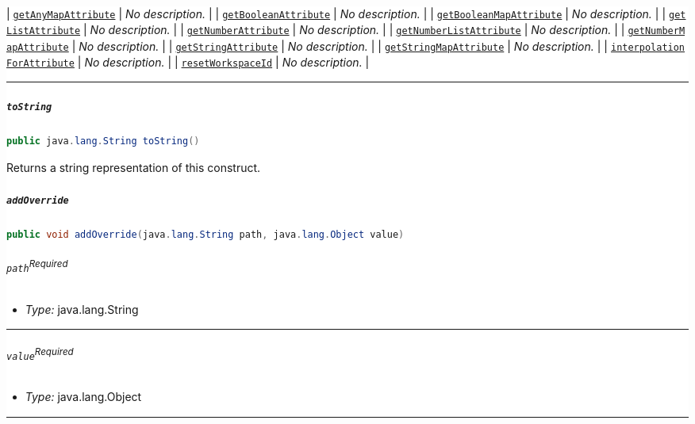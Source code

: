 | <code><a href="#@cdktf/provider-databricks.dataDatabricksCleanRoomAssets.DataDatabricksCleanRoomAssets.getAnyMapAttribute">getAnyMapAttribute</a></code> | *No description.* |
| <code><a href="#@cdktf/provider-databricks.dataDatabricksCleanRoomAssets.DataDatabricksCleanRoomAssets.getBooleanAttribute">getBooleanAttribute</a></code> | *No description.* |
| <code><a href="#@cdktf/provider-databricks.dataDatabricksCleanRoomAssets.DataDatabricksCleanRoomAssets.getBooleanMapAttribute">getBooleanMapAttribute</a></code> | *No description.* |
| <code><a href="#@cdktf/provider-databricks.dataDatabricksCleanRoomAssets.DataDatabricksCleanRoomAssets.getListAttribute">getListAttribute</a></code> | *No description.* |
| <code><a href="#@cdktf/provider-databricks.dataDatabricksCleanRoomAssets.DataDatabricksCleanRoomAssets.getNumberAttribute">getNumberAttribute</a></code> | *No description.* |
| <code><a href="#@cdktf/provider-databricks.dataDatabricksCleanRoomAssets.DataDatabricksCleanRoomAssets.getNumberListAttribute">getNumberListAttribute</a></code> | *No description.* |
| <code><a href="#@cdktf/provider-databricks.dataDatabricksCleanRoomAssets.DataDatabricksCleanRoomAssets.getNumberMapAttribute">getNumberMapAttribute</a></code> | *No description.* |
| <code><a href="#@cdktf/provider-databricks.dataDatabricksCleanRoomAssets.DataDatabricksCleanRoomAssets.getStringAttribute">getStringAttribute</a></code> | *No description.* |
| <code><a href="#@cdktf/provider-databricks.dataDatabricksCleanRoomAssets.DataDatabricksCleanRoomAssets.getStringMapAttribute">getStringMapAttribute</a></code> | *No description.* |
| <code><a href="#@cdktf/provider-databricks.dataDatabricksCleanRoomAssets.DataDatabricksCleanRoomAssets.interpolationForAttribute">interpolationForAttribute</a></code> | *No description.* |
| <code><a href="#@cdktf/provider-databricks.dataDatabricksCleanRoomAssets.DataDatabricksCleanRoomAssets.resetWorkspaceId">resetWorkspaceId</a></code> | *No description.* |

---

##### `toString` <a name="toString" id="@cdktf/provider-databricks.dataDatabricksCleanRoomAssets.DataDatabricksCleanRoomAssets.toString"></a>

```java
public java.lang.String toString()
```

Returns a string representation of this construct.

##### `addOverride` <a name="addOverride" id="@cdktf/provider-databricks.dataDatabricksCleanRoomAssets.DataDatabricksCleanRoomAssets.addOverride"></a>

```java
public void addOverride(java.lang.String path, java.lang.Object value)
```

###### `path`<sup>Required</sup> <a name="path" id="@cdktf/provider-databricks.dataDatabricksCleanRoomAssets.DataDatabricksCleanRoomAssets.addOverride.parameter.path"></a>

- *Type:* java.lang.String

---

###### `value`<sup>Required</sup> <a name="value" id="@cdktf/provider-databricks.dataDatabricksCleanRoomAssets.DataDatabricksCleanRoomAssets.addOverride.parameter.value"></a>

- *Type:* java.lang.Object

---
